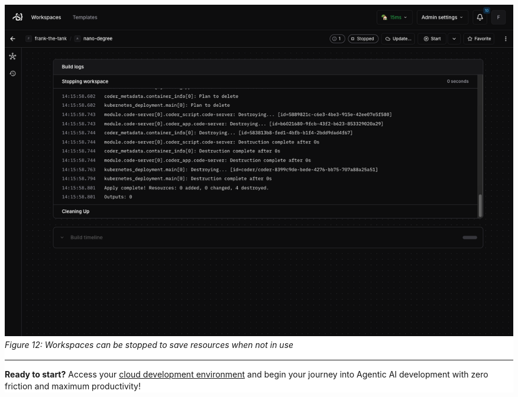 ![Coder Stopped](images/coder-stopped.png)
*Figure 12: Workspaces can be stopped to save resources when not in use*

---

**Ready to start?** Access your [cloud development environment](http://10.21.202.14/workspaces) and begin your journey into Agentic AI development with zero friction and maximum productivity!